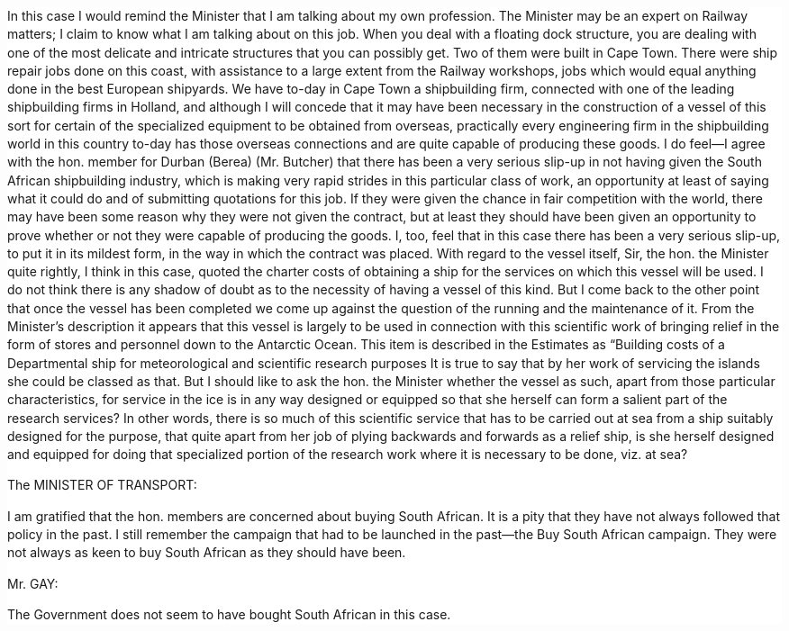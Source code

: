 <p>In this case I would remind the Minister that I am talking about my own profession. The Minister may be an expert on Railway matters; I claim to know what I am talking about on this job. When you deal with a floating dock structure, you are dealing with one of the most delicate and intricate structures that you can possibly get. Two of them were built in Cape Town. There were ship repair jobs done on this coast, with assistance to a large extent from the Railway workshops, jobs which would equal anything done in the best European shipyards. We have to-day in Cape Town a shipbuilding firm, connected with one of the leading shipbuilding firms in Holland, and although I will concede that it may have been necessary in the construction of a vessel of this sort for certain of the specialized equipment to be obtained from overseas, practically every engineering firm in the shipbuilding world in this country to-day has those overseas connections and are quite capable of producing these goods. I do feel&#x2014;I agree with the hon. member for Durban (Berea) (Mr. Butcher) that there has been a very serious slip-up in not having given the South African shipbuilding industry, which is making very rapid strides in this particular class of work, an opportunity at least of saying what it could do and of submitting quotations for this job. If they were given the chance in fair competition with the world, there may have been some reason why they were not given the contract, but at least they should have been given an opportunity to prove whether or not they were capable of producing the goods. I, too, feel that in this case there has been a very serious slip-up, to put it in its mildest form, in the way in which the contract was placed. With regard to the vessel itself, Sir, the hon. the Minister quite rightly, I think in this case, quoted the charter costs of obtaining a ship for the services on which this vessel will be used. I do not think there is any shadow of doubt as to the necessity of having a vessel of this kind. But I come back to the other point that once the vessel has been completed we come up against the question of the running and the maintenance of it. From the Minister&#x2019;s description it appears that this vessel is largely to be used in connection with this scientific work of bringing relief in the form of stores and personnel down to the Antarctic Ocean. This item is described in the Estimates as <span class="col_2687-2688" refersTo="page_1359"/>&#x201C;Building costs of a Departmental ship for meteorological and scientific research purposes It is true to say that by her work of servicing the islands she could be classed as that. But I should like to ask the hon. the Minister whether the vessel as such, apart from those particular characteristics, for service in the ice is in any way designed or equipped so that she herself can form a salient part of the research services&#x003F; In other words, there is so much of this scientific service that has to be carried out at sea from a ship suitably designed for the purpose, that quite apart from her job of plying backwards and forwards as a relief ship, is she herself designed and equipped for doing that specialized portion of the research work where it is necessary to be done, viz. at sea&#x003F;</p>

</speech>

<speech by="#minister_of_transport">

<from>The <person refersTo="hansard_za">MINISTER OF TRANSPORT</person>:</from>

<p>I am gratified that the hon. members are concerned about buying South African. It is a pity that they have not always followed that policy in the past. I still remember the campaign that had to be launched in the past&#x2014;the Buy South African campaign. They were not always as keen to buy South African as they should have been.</p>

</speech>

<speech by="#gay">

<from>Mr. <person refersTo="hansard_za">GAY</person>:</from>

<p>The Government does not seem to have bought South African in this case.</p>

</speech>
